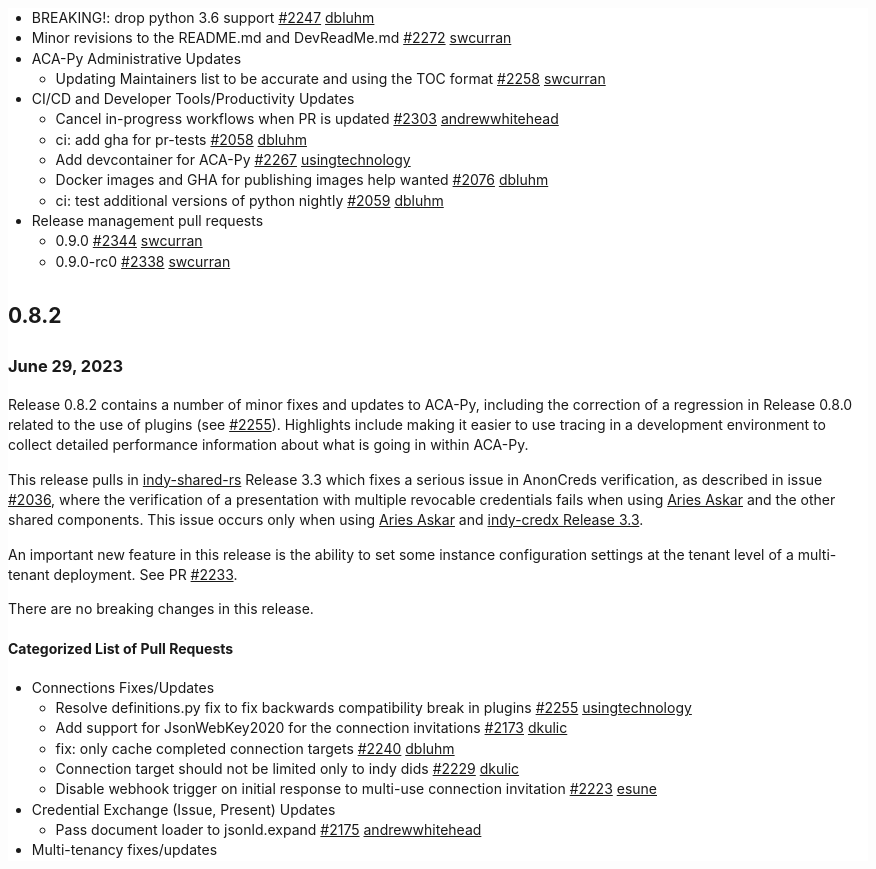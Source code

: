   - BREAKING!: drop python 3.6 support [\#2247](https://github.com/hyperledger/aries-cloudagent-python/pull/2247) [dbluhm](https://github.com/dbluhm)
  - Minor revisions to the README.md and DevReadMe.md [\#2272](https://github.com/hyperledger/aries-cloudagent-python/pull/2272) [swcurran](https://github.com/swcurran)
- ACA-Py Administrative Updates
  - Updating Maintainers list to be accurate and using the TOC format [\#2258](https://github.com/hyperledger/aries-cloudagent-python/pull/2258) [swcurran](https://github.com/swcurran)
- CI/CD and Developer Tools/Productivity Updates
  - Cancel in-progress workflows when PR is updated [\#2303](https://github.com/hyperledger/aries-cloudagent-python/pull/2303) [andrewwhitehead](https://github.com/andrewwhitehead)
  - ci: add gha for pr-tests [\#2058](https://github.com/hyperledger/aries-cloudagent-python/pull/2058) [dbluhm](https://github.com/dbluhm)
  - Add devcontainer for ACA-Py [\#2267](https://github.com/hyperledger/aries-cloudagent-python/pull/2267) [usingtechnology](https://github.com/usingtechnology)
  - Docker images and GHA for publishing images  help wanted [\#2076](https://github.com/hyperledger/aries-cloudagent-python/pull/2076) [dbluhm](https://github.com/dbluhm)
  - ci: test additional versions of python nightly [\#2059](https://github.com/hyperledger/aries-cloudagent-python/pull/2059) [dbluhm](https://github.com/dbluhm)
- Release management pull requests
  - 0.9.0 [\#2344](https://github.com/hyperledger/aries-cloudagent-python/pull/2344) [swcurran](https://github.com/swcurran)
  - 0.9.0-rc0 [\#2338](https://github.com/hyperledger/aries-cloudagent-python/pull/2338) [swcurran](https://github.com/swcurran)

## 0.8.2

### June 29, 2023

Release 0.8.2 contains a number of minor fixes and updates to ACA-Py, including
the correction of a regression in Release 0.8.0 related to the use of plugins
(see [\#2255]). Highlights include making it easier to use tracing in a
development environment to collect detailed performance information about what
is going in within ACA-Py.

This release pulls in [indy-shared-rs] Release 3.3 which fixes a serious issue in AnonCreds verification, as described in issue [\#2036], where the verification of a presentation with multiple revocable credentials fails when using [Aries Askar] and the
other shared components. This issue occurs only when using [Aries Askar] and [indy-credx Release 3.3].

An important new feature in this release is the ability to set some instance
configuration settings at the tenant level of a multi-tenant deployment. See PR
[\#2233].

There are no breaking changes in this release.

[\#2255]: https://github.com/hyperledger/aries-cloudagent-python/pull/2255
[\#2233]: https://github.com/hyperledger/aries-cloudagent-python/pull/2233
[\#2036]: https://github.com/hyperledger/aries-cloudagent-python/issues/2036
[indy-shared-rs]: https://github.com/hyperledger/indy-shared-rs
[Aries Askar]: https://github.com/hyperledger/aries-askar
[indy-credx Release 3.3]: https://github.com/hyperledger/indy-shared-rs/releases/tag/v0.3.3

#### Categorized List of Pull Requests

- Connections Fixes/Updates
  - Resolve definitions.py fix to fix backwards compatibility break in plugins [\#2255](https://github.com/hyperledger/aries-cloudagent-python/pull/2255) [usingtechnology](https://github.com/usingtechnology)
  - Add support for JsonWebKey2020 for the connection invitations [\#2173](https://github.com/hyperledger/aries-cloudagent-python/pull/2173) [dkulic](https://github.com/dkulic)
  - fix: only cache completed connection targets [\#2240](https://github.com/hyperledger/aries-cloudagent-python/pull/2240) [dbluhm](https://github.com/dbluhm)
  - Connection target should not be limited only to indy dids [\#2229](https://github.com/hyperledger/aries-cloudagent-python/pull/2229) [dkulic](https://github.com/dkulic)
  - Disable webhook trigger on initial response to multi-use connection invitation [\#2223](https://github.com/hyperledger/aries-cloudagent-python/pull/2223) [esune](https://github.com/esune)
- Credential Exchange (Issue, Present) Updates
  - Pass document loader to jsonld.expand [\#2175](https://github.com/hyperledger/aries-cloudagent-python/pull/2175) [andrewwhitehead](https://github.com/andrewwhitehead)
- Multi-tenancy fixes/updates

[Qualified DIDs]: https://github.com/hyperledger/aries-cloudagent-python/blob/main/docs/features/QualifiedDIDs.md
[Credo-TS]:  https://github.com/openwallet-foundation/credo-ts
[DID Peer]: https://identity.foundation/peer-did-method-spec/
[AnonCreds]: https://www.hyperledger.org/projects/anoncreds
[Hyperledger AnonCreds Rust]: https://github.com/hyperledger/anoncreds-rs
[Data Integrity Verifiable Credentials]: https://www.w3.org/TR/vc-data-integrity/
[SD-JWT]: https://sdjwt.info/
[OpenID4VC protocols]: https://openid.net/wg/digital-credentials-protocols/
[Release 0.10.5]: https://github.com/hyperledger/aries-cloudagent-python/releases/tag/0.10.5
[PR \#2517]: https://github.com/hyperledger/aries-cloudagent-python/pull/2517
[PR \#2587]: https://github.com/hyperledger/aries-cloudagent-python/pull/2587
[PR \#2577]: https://github.com/hyperledger/aries-cloudagent-python/pull/2577
[Issue \#2531 Routing for agents behind a aca-py based mediator is broken]: [\#2531](https://github.com/hyperledger/aries-cloudagent-python/issue/2531)
[Issue \#2485]: https://github.com/hyperledger/aries-cloudagent-python/issue/2485
[Issue \#2474]: https://github.com/hyperledger/aries-cloudagent-python/issue/2474
[PR \#2475]: https://github.com/hyperledger/aries-cloudagent-python/pull/2476
[Issue \#2477]: https://github.com/hyperledger/aries-cloudagent-python/issue/2477
[PR \#2480]: https://github.com/hyperledger/aries-cloudagent-python/pull/2480
[PyDID]: https://github.com/sicpa-dlab/pydid
[PR \#2500]: https://github.com/hyperledger/aries-cloudagent-python/pull/2500
[PR \#2409]: https://github.com/hyperledger/aries-cloudagent-python/pull/2409
[\#2413]: https://github.com/hyperledger/aries-cloudagent-python/pull/2413
[\#2223]: https://github.com/hyperledger/aries-cloudagent-python/pull/2223
[\#2352]: https://github.com/hyperledger/aries-cloudagent-python/pull/2352
[AnonCreds CL-Signatures]: https://github.com/hyperledger/anoncreds-rs
[CredX from the indy-shared-rs repository]: https://github.com/hyperledger/indy-shared-rs
[Indy SDK]: https://github.com/hyperledger/indy-sdk
[Indy SDK to Askar migration document]: https://aca-py.org/main/deploying/IndySDKtoAskarMigration/
[aca-py.org]: https://aca-py.org
[ACA-Py Redis Plugin]: https://github.com/bcgov/aries-acapy-plugin-redis-events
[Redis Plugin Release 0.1.0]: https://github.com/bcgov/aries-acapy-plugin-redis-events/releases/tag/v0.1.0
[\#2302]: https://github.com/hyperledger/aries-cloudagent-python/pull/2302
[\#2034]: https://github.com/hyperledger/aries-cloudagent-python/pull/2034
[\#2247]: https://github.com/hyperledger/aries-cloudagent-python/pull/2247
[\#2170]: https://github.com/hyperledger/aries-cloudagent-python/pull/2170
[\#2116]: https://github.com/hyperledger/aries-cloudagent-python/issues/2116
[Upgrading ACA-Py]: docs/deploying/UpgradingACA-Py.md
[Issue #2201]: https://github.com/hyperledger/aries-cloudagent-python/issues/2201
[Red Hat's OpenShift]: https://www.openshift.com/products/container-platform/
[Kubernetes]: https://kubernetes.io/
[Postgres]: https://www.postgresql.org/
[Issue \#2199]: https://github.com/hyperledger/aries-cloudagent-python/issues/2199
[Hyperledger Package Repository under aries-cloudagent-python]: https://github.com/orgs/hyperledger/packages?repo_name=aries-cloudagent-python
[publish.yml]: https://github.com/hyperledger/aries-cloudagent-python/blob/main/.github/workflows/publish.yml
[publish-indy.yml]: https://github.com/hyperledger/aries-cloudagent-python/blob/main/.github/workflows/publish-indy.yml
[Container Images and Github Actions]: https://github.com/hyperledger/aries-cloudagent-python/blob/main/ContainerImagesAndGithubActions.md